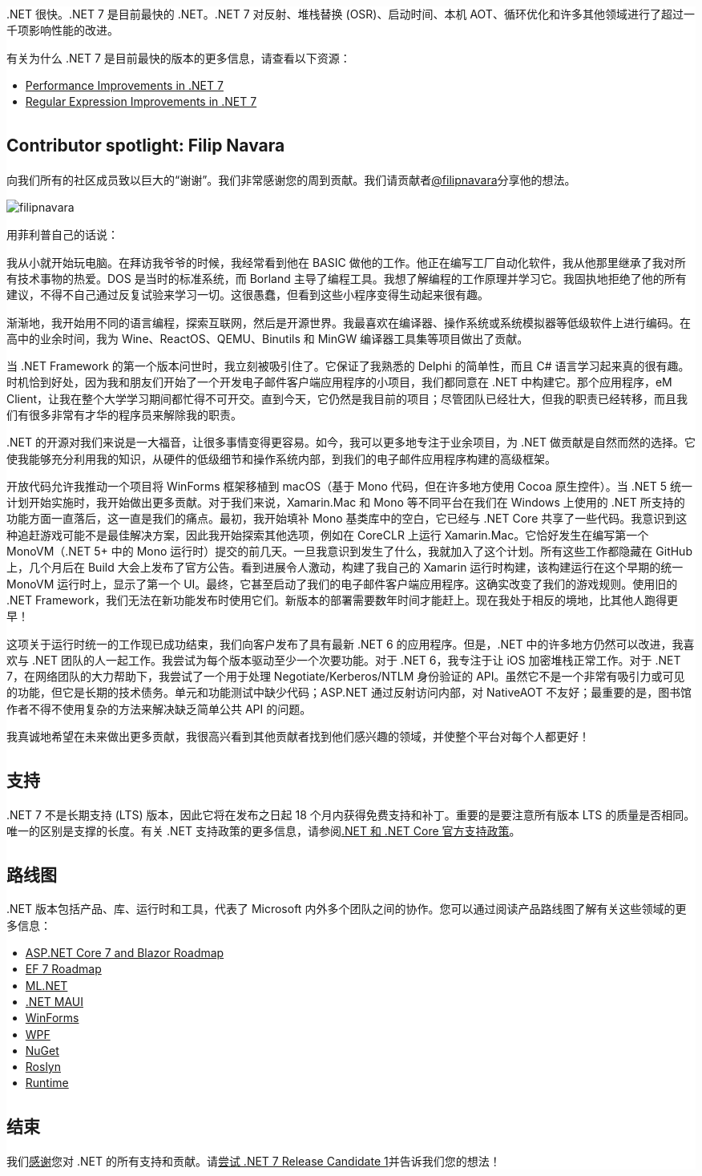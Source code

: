 .NET 很快。.NET 7 是目前最快的 .NET。.NET 7 对反射、堆栈替换 (OSR)、启动时间、本机 AOT、循环优化和许多其他领域进行了超过一千项影响性能的改进。

有关为什么 .NET 7 是目前最快的版本的更多信息，请查看以下资源：

- [Performance Improvements in .NET 7](https://devblogs.microsoft.com/dotnet/performance_improvements_in_net_7/)
- [Regular Expression Improvements in .NET 7](https://devblogs.microsoft.com/dotnet/regular-expression-improvements-in-dotnet-7/)

## Contributor spotlight: Filip Navara

向我们所有的社区成员致以巨大的“谢谢”。我们非常感谢您的周到贡献。我们请贡献者[@filipnavara](https://github.com/filipnavara)分享他的想法。

![filipnavara](https://img1.dotnet9.com/2022/09/filip_navara.jpeg)

用菲利普自己的话说：

我从小就开始玩电脑。在拜访我爷爷的时候，我经常看到他在 BASIC 做他的工作。他正在编写工厂自动化软件，我从他那里继承了我对所有技术事物的热爱。DOS 是当时的标准系统，而 Borland 主导了编程工具。我想了解编程的工作原理并学习它。我固执地拒绝了他的所有建议，不得不自己通过反复试验来学习一切。这很愚蠢，但看到这些小程序变得生动起来很有趣。

渐渐地，我开始用不同的语言编程，探索互联网，然后是开源世界。我最喜欢在编译器、操作系统或系统模拟器等低级软件上进行编码。在高中的业余时间，我为 Wine、ReactOS、QEMU、Binutils 和 MinGW 编译器工具集等项目做出了贡献。

当 .NET Framework 的第一个版本问世时，我立刻被吸引住了。它保证了我熟悉的 Delphi 的简单性，而且 C# 语言学习起来真的很有趣。时机恰到好处，因为我和朋友们开始了一个开发电子邮件客户端应用程序的小项目，我们都同意在 .NET 中构建它。那个应用程序，eM Client，让我在整个大学学习期间都忙得不可开交。直到今天，它仍然是我目前的项目；尽管团队已经壮大，但我的职责已经转移，而且我们有很多非常有才华的程序员来解除我的职责。

.NET 的开源对我们来说是一大福音，让很多事情变得更容易。如今，我可以更多地专注于业余项目，为 .NET 做贡献是自然而然的选择。它使我能够充分利用我的知识，从硬件的低级细节和操作系统内部，到我们的电子邮件应用程序构建的高级框架。

开放代码允许我推动一个项目将 WinForms 框架移植到 macOS（基于 Mono 代码，但在许多地方使用 Cocoa 原生控件）。当 .NET 5 统一计划开始实施时，我开始做出更多贡献。对于我们来说，Xamarin.Mac 和 Mono 等不同平台在我们在 Windows 上使用的 .NET 所支持的功能方面一直落后，这一直是我们的痛点。最初，我开始填补 Mono 基类库中的空白，它已经与 .NET Core 共享了一些代码。我意识到这种追赶游戏可能不是最佳解决方案，因此我开始探索其他选项，例如在 CoreCLR 上运行 Xamarin.Mac。它恰好发生在编写第一个 MonoVM（.NET 5+ 中的 Mono 运行时）提交的前几天。一旦我意识到发生了什么，我就加入了这个计划。所有这些工作都隐藏在 GitHub 上，几个月后在 Build 大会上发布了官方公告。看到进展令人激动，构建了我自己的 Xamarin 运行时构建，该构建运行在这个早期的统一 MonoVM 运行时上，显示了第一个 UI。最终，它甚至启动了我们的电子邮件客户端应用程序。这确实改变了我们的游戏规则。使用旧的 .NET Framework，我们无法在新功能发布时使用它们。新版本的部署需要数年时间才能赶上。现在我处于相反的境地，比其他人跑得更早！

这项关于运行时统一的工作现已成功结束，我们向客户发布了具有最新 .NET 6 的应用程序。但是，.NET 中的许多地方仍然可以改进，我喜欢与 .NET 团队的人一起工作。我尝试为每个版本驱动至少一个次要功能。对于 .NET 6，我专注于让 iOS 加密堆栈正常工作。对于 .NET 7，在网络团队的大力帮助下，我尝试了一个用于处理 Negotiate/Kerberos/NTLM 身份验证的 API。虽然它不是一个非常有吸引力或可见的功能，但它是长期的技术债务。单元和功能测试中缺少代码；ASP.NET 通过反射访问内部，对 NativeAOT 不友好；最重要的是，图书馆作者不得不使用复杂的方法来解决缺乏简单公共 API 的问题。

我真诚地希望在未来做出更多贡献，我很高兴看到其他贡献者找到他们感兴趣的领域，并使整个平台对每个人都更好！

## 支持

.NET 7 不是长期支持 (LTS) 版本，因此它将在发布之日起 18 个月内获得免费支持和补丁。重要的是要注意所有版本 LTS 的质量是否相同。唯一的区别是支撑的长度。有关 .NET 支持政策的更多信息，请参阅[.NET 和 .NET Core 官方支持政策](https://dotnet.microsoft.com/platform/support/policy/dotnet-core)。

## 路线图

.NET 版本包括产品、库、运行时和工具，代表了 Microsoft 内外多个团队之间的协作。您可以通过阅读产品路线图了解有关这些领域的更多信息：

- [ASP.NET Core 7 and Blazor Roadmap](https://github.com/dotnet/aspnetcore/issues/39504)
- [EF 7 Roadmap](https://docs.microsoft.com/ef/core/what-is-new/ef-core-7.0/plan)
- [ML.NET](https://github.com/dotnet/machinelearning/blob/main/ROADMAP.md)
- [.NET MAUI](https://github.com/dotnet/maui/wiki/Roadmap)
- [WinForms](https://github.com/dotnet/winforms/blob/main/docs/roadmap.md)
- [WPF](https://github.com/dotnet/wpf/blob/main/roadmap.md)
- [NuGet](https://github.com/NuGet/Home/issues/11571)
- [Roslyn](https://github.com/dotnet/roslyn/blob/main/docs/Language%20Feature%20Status.md)
- [Runtime](https://github.com/dotnet/core/blob/main/roadmap.md)

## 结束

我们[感谢](https://dotnet.microsoft.com/thanks)您对 .NET 的所有支持和贡献。请[尝试 .NET 7 Release Candidate 1](https://dotnet.microsoft.com/download/dotnet/7.0)并告诉我们您的想法！
